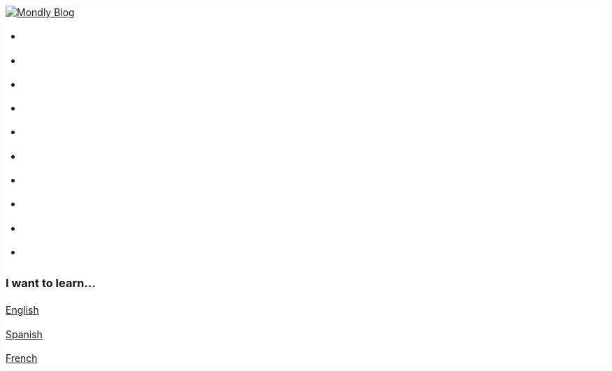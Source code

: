 [![Mondly Blog](https://edge.mondly.com/blog/wp-content/themes/mondly/img/logo.svg.gzip)](https://www.mondly.com/blog/ "Mondly Blog")

[](https://app.adjust.com/5ixfg4k?campaign=blog-header-cta&fallback=https%3A%2F%2Fapp.mondly.com?avangate_src=blog-header-cta&redirect_android=https%3A%2F%2Fplay.google.com%2Fstore%2Fapps%2Fdetails%3Fid%3Dcom.atistudios.mondly.languages&redirect_ios=https%3A%2F%2Fitunes.apple.com%2Fapp%2Fid987873536&redirect_macos=https%3A%2F%2Fapp.mondly.com?avangate_src=blog-header-cta)

-   [](https://www.mondly.com/blog/language-tips/)
-   [](https://www.mondly.com/blog/news)
-   [](https://www.mondly.com/blog/press-releases/)
-   [](https://www.mondly.com/blog/stories/)
-   [](https://www.mondly.com/blog/for-business/)

-   [](https://www.mondly.com/blog/tag/spanish/ "Spanish")
-   [](https://www.mondly.com/blog/tag/french/ "French")
-   [](https://www.mondly.com/blog/tag/italian/ "Italian")
-   [](https://www.mondly.com/blog/tag/russian/ "Russian")
-   [](https://www.mondly.com/blog/tag/japanese/ "Japanese")

### I want to learn…

[](https://app.adjust.com/5ixfg4k?campaign=blog-cta-flags-us&fallback=https%3A%2F%2Fapp.mondly.com?avangate_src=blog-cta-flags-us&redirect_android=https%3A%2F%2Fplay.google.com%2Fstore%2Fapps%2Fdetails%3Fid%3Dcom.atistudios.mondly.languages&redirect_ios=https%3A%2F%2Fitunes.apple.com%2Fapp%2Fid987873536&redirect_macos=https%3A%2F%2Fapp.mondly.com?avangate_src=blog-cta-flags-us "English")

[English](https://app.adjust.com/5ixfg4k?campaign=blog-cta-flags-us&fallback=https%3A%2F%2Fapp.mondly.com?avangate_src=blog-cta-flags-us&redirect_android=https%3A%2F%2Fplay.google.com%2Fstore%2Fapps%2Fdetails%3Fid%3Dcom.atistudios.mondly.languages&redirect_ios=https%3A%2F%2Fitunes.apple.com%2Fapp%2Fid987873536&redirect_macos=https%3A%2F%2Fapp.mondly.com?avangate_src=blog-cta-flags-us "English")

[](https://app.adjust.com/5ixfg4k?campaign=blog-cta-flags-es&fallback=https%3A%2F%2Fapp.mondly.com?avangate_src=blog-cta-flags-es?mother_lang=en_us?target_lang=es&redirect_android=https%3A%2F%2Fplay.google.com%2Fstore%2Fapps%2Fdetails%3Fid%3Dcom.atistudios.mondly.languages&redirect_ios=https%3A%2F%2Fitunes.apple.com%2Fapp%2Fid987873536&redirect_macos=https%3A%2F%2Fapp.mondly.com?avangate_src=blog-cta-flags-es?mother_lang=en_us?target_lang=es "Spanish")

[Spanish](https://app.adjust.com/5ixfg4k?campaign=blog-cta-flags-es&fallback=https%3A%2F%2Fapp.mondly.com?avangate_src=blog-cta-flags-es?mother_lang=en_us?target_lang=es&redirect_android=https%3A%2F%2Fplay.google.com%2Fstore%2Fapps%2Fdetails%3Fid%3Dcom.atistudios.mondly.languages&redirect_ios=https%3A%2F%2Fitunes.apple.com%2Fapp%2Fid987873536&redirect_macos=https%3A%2F%2Fapp.mondly.com?avangate_src=blog-cta-flags-es?mother_lang=en_us?target_lang=es "Spanish")

[](https://app.adjust.com/5ixfg4k?campaign=blog-cta-flags-fr&fallback=https%3A%2F%2Fapp.mondly.com?avangate_src=blog-cta-flags-fr?mother_lang=en_us?target_lang=fr&redirect_android=https%3A%2F%2Fplay.google.com%2Fstore%2Fapps%2Fdetails%3Fid%3Dcom.atistudios.mondly.languages&redirect_ios=https%3A%2F%2Fitunes.apple.com%2Fapp%2Fid987873536&redirect_macos=https%3A%2F%2Fapp.mondly.com?avangate_src=blog-cta-flags-fr?mother_lang=en_us?target_lang=fr "French")

[French](https://app.adjust.com/5ixfg4k?campaign=blog-cta-flags-fr&fallback=https%3A%2F%2Fapp.mondly.com?avangate_src=blog-cta-flags-fr?mother_lang=en_us?target_lang=fr&redirect_android=https%3A%2F%2Fplay.google.com%2Fstore%2Fapps%2Fdetails%3Fid%3Dcom.atistudios.mondly.languages&redirect_ios=https%3A%2F%2Fitunes.apple.com%2Fapp%2Fid987873536&redirect_macos=https%3A%2F%2Fapp.mondly.com?avangate_src=blog-cta-flags-fr?mother_lang=en_us?target_lang=fr "French")
